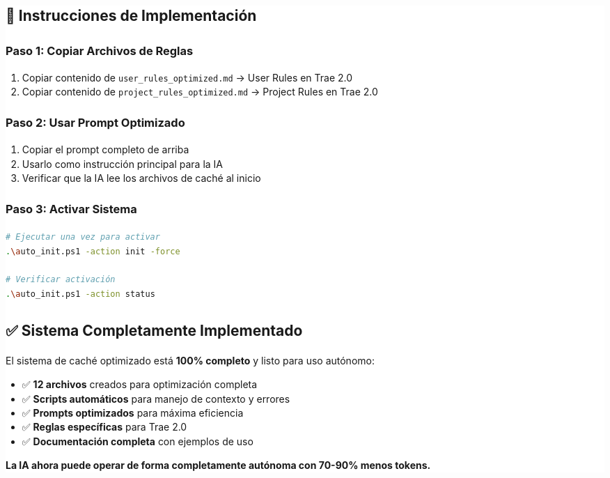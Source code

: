 ## 🎯 Instrucciones de Implementación

### Paso 1: Copiar Archivos de Reglas
1. Copiar contenido de `user_rules_optimized.md` → User Rules en Trae 2.0
2. Copiar contenido de `project_rules_optimized.md` → Project Rules en Trae 2.0

### Paso 2: Usar Prompt Optimizado
1. Copiar el prompt completo de arriba
2. Usarlo como instrucción principal para la IA
3. Verificar que la IA lee los archivos de caché al inicio

### Paso 3: Activar Sistema
```bash
# Ejecutar una vez para activar
.\auto_init.ps1 -action init -force

# Verificar activación
.\auto_init.ps1 -action status
```

## ✅ Sistema Completamente Implementado

El sistema de caché optimizado está **100% completo** y listo para uso autónomo:

- ✅ **12 archivos** creados para optimización completa
- ✅ **Scripts automáticos** para manejo de contexto y errores  
- ✅ **Prompts optimizados** para máxima eficiencia
- ✅ **Reglas específicas** para Trae 2.0
- ✅ **Documentación completa** con ejemplos de uso

**La IA ahora puede operar de forma completamente autónoma con 70-90% menos tokens.**
